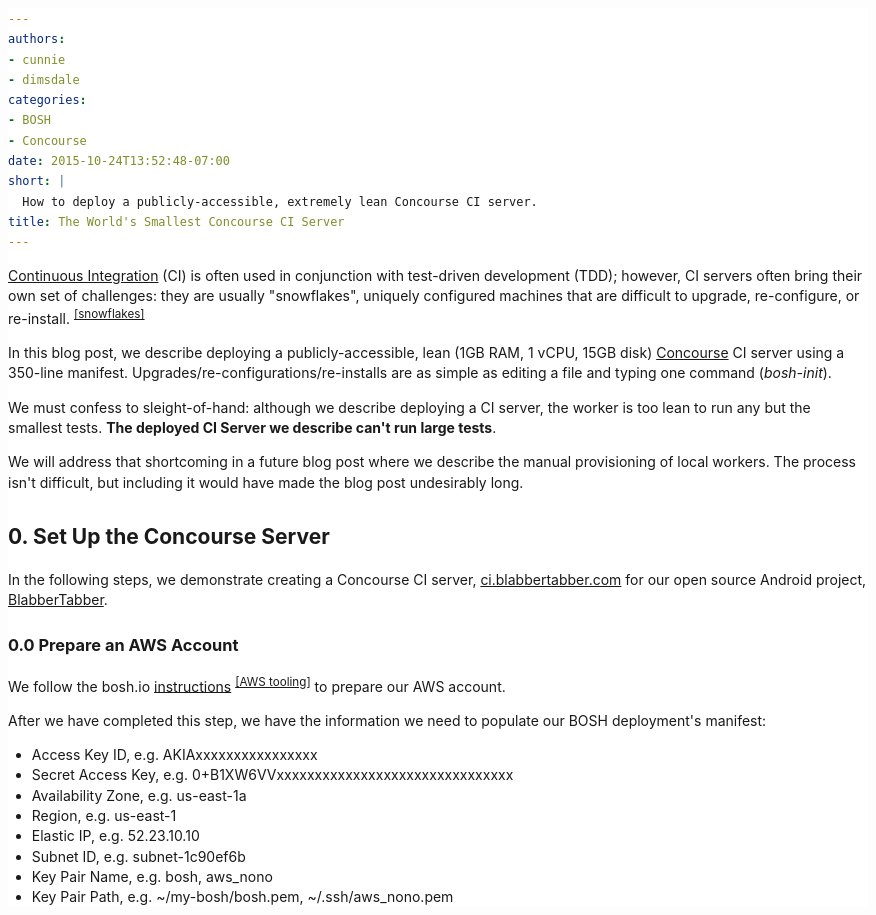 ```yaml
---
authors: 
- cunnie
- dimsdale
categories:
- BOSH
- Concourse
date: 2015-10-24T13:52:48-07:00
short: |
  How to deploy a publicly-accessible, extremely lean Concourse CI server.
title: The World's Smallest Concourse CI Server
---
```


[Continuous Integration](https://en.wikipedia.org/wiki/Continuous_integration)
(CI) is often used in conjunction with test-driven development (TDD);
however, CI servers often
bring their own set of challenges: they are usually "snowflakes",
uniquely configured machines that are difficult to upgrade, re-configure, or
re-install. <sup>[[snowflakes]](#snowflakes)</sup>

In this blog post, we describe deploying a publicly-accessible, lean
(1GB RAM, 1 vCPU, 15GB disk)
[Concourse](http://concourse.ci/) CI server using a 350-line manifest.
Upgrades/re-configurations/re-installs are as simple as editing a file
and typing one command (*bosh-init*).

We must confess to sleight-of-hand: although we describe deploying a CI
server, the worker is too lean to run any but the smallest tests.
**The deployed CI Server we describe can't run large tests**.

We will address that shortcoming in a future blog post where we describe
the manual provisioning of local workers. The process isn't difficult, but
including it would have made the blog post undesirably long.

## 0. Set Up the Concourse Server

In the following steps, we demonstrate creating a Concourse
CI server, [ci.blabbertabber.com](https://ci.blabbertabber.com/)
for our open source Android project,
[BlabberTabber](https://github.com/blabbertabber/blabbertabber).

### 0.0 Prepare an AWS Account

We follow the bosh.io [instructions](http://bosh.io/docs/init-aws.html#prepare-aws)
<sup>[[AWS tooling]](#aws_tooling)</sup>
to prepare our AWS account.

After we have completed this step, we have the information
we need to populate our BOSH deployment's manifest:

* Access Key ID, e.g. AKIAxxxxxxxxxxxxxxxx
* Secret Access Key, e.g. 0+B1XW6VVxxxxxxxxxxxxxxxxxxxxxxxxxxxxxxx
* Availability Zone, e.g. us-east-1a
* Region, e.g. us-east-1
* Elastic IP, e.g. 52.23.10.10
* Subnet ID, e.g. subnet-1c90ef6b
* Key Pair Name, e.g. bosh, aws_nono
* Key Pair Path, e.g. ~/my-bosh/bosh.pem, ~/.ssh/aws_nono.pem
